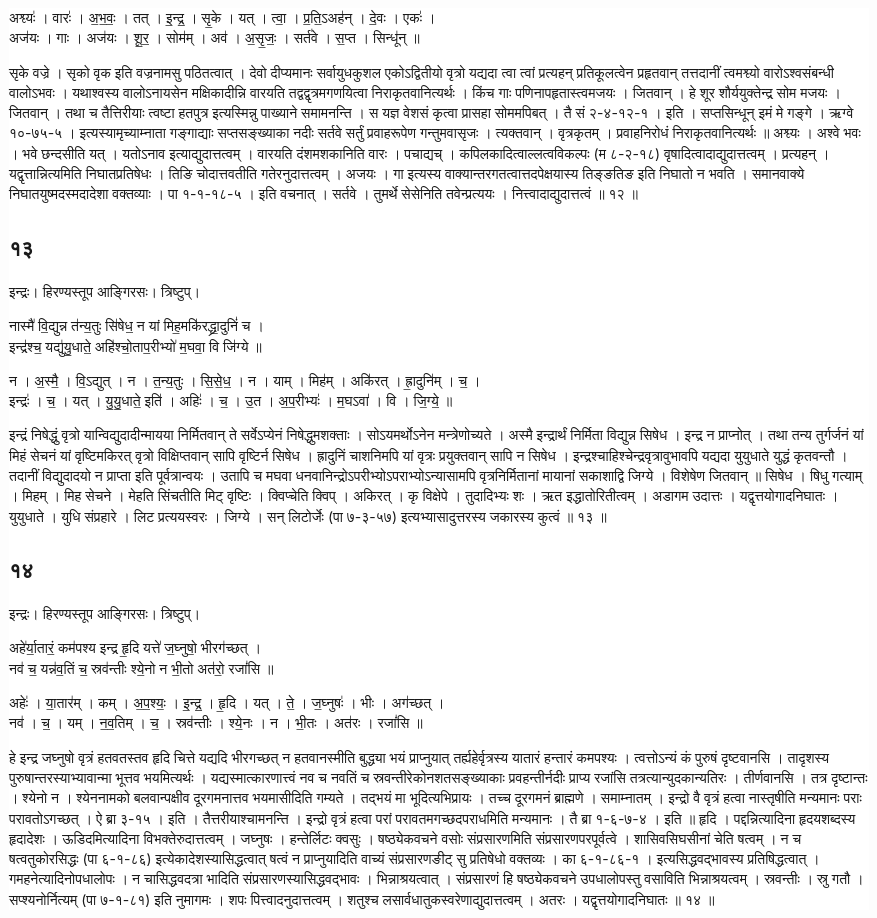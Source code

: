 अश्व्यः॑ । वारः॑ । अ॒भ॒वः॒ । तत् । इ॒न्द्र॒ । सृ॒के । यत् । त्वा॒ । प्र॒ति॒ऽअह॑न् । दे॒वः । एकः॑ ।  
अज॑यः । गाः । अज॑यः । शू॒र॒ । सोम॑म् । अव॑ । अ॒सृ॒जः॒ । सर्त॑वे । स॒प्त । सिन्धू॑न् ॥

सृके वज्रे । सृको वृक इति वज्रनामसु पठितत्वात् । देवो दीप्यमानः सर्वायुधकुशल एकोऽद्वितीयो वृत्रो यद्यदा त्वा त्वां प्रत्यहन् प्रतिकूलत्वेन प्रहृतवान् तत्तदानीं त्वमश्व्यो वारोऽश्वसंबन्धी वालोऽभवः । यथाश्वस्य वालोऽनायसेन मक्षिकादीन्नि वारयति तद्वद्वृत्रमगणयित्वा निराकृतवानित्यर्थः । किंच गाः पणिनापहृतास्त्वमजयः । जितवान् । हे शूर शौर्ययुक्तेन्द्र सोम मजयः । जितवान् । तथा च तैत्तिरीयाः त्वष्टा हतपुत्र इत्यस्मिन्नु पाख्याने समामनन्ति । स यज्ञ वेशसं कृत्वा प्रासहा सोममपिबत् । तै सं २-४-१२-१ । इति । सप्तसिन्धून् इमं मे गङ्गे । ऋग्वे १०-७५-५ । इत्यस्यामृच्याम्नाता गङ्गाद्याः सप्तसङ्ख्याका नदीः सर्तवे सर्तुं प्रवाहरूपेण गन्तुमवासृजः । त्यक्तवान् । वृत्रकृतम् । प्रवाहनिरोधं निराकृतवानित्यर्थः ॥ अश्व्यः । अश्वे भवः । भवे छन्दसीति यत् । यतोऽनाव इत्याद्युदात्तत्वम् । वारयति दंशमशकानिति वारः । पचाद्यच् । कपिलकादित्वाल्लत्वविकल्पः (म ८-२-१८) वृषादित्वादाद्युदात्तत्वम् । प्रत्यहन् । यद्वृत्तान्नित्यमिति निघातप्रतिषेधः । तिङि चोदात्तवतीति गतेरनुदात्तत्वम् । अजयः । गा इत्यस्य वाक्यान्तरगतत्वात्तदपेक्षयास्य तिङ्ङतिङ इति निघातो न भवति । समानवाक्ये निघातयुष्मदस्मदादेशा वक्तव्याः । पा १-१-१८-५ । इति वचनात् । सर्तवे । तुमर्थे सेसेनिति तवेन्प्रत्ययः । नित्त्वादाद्युदात्तत्वं ॥ १२ ॥

## १३
इन्द्रः। हिरण्यस्तूप आङ्गिरसः। त्रिष्टुप्।

नास्मै॑ वि॒द्युन्न त॑न्य॒तुः सि॑षेध॒ न यां मिह॒मकि॑रद्ध्रा॒दुनिं॑ च ।  
इन्द्र॑श्च॒ यद्यु॑यु॒धाते॒ अहि॑श्चो॒ताप॒रीभ्यो॑ म॒घवा॒ वि जि॑ग्ये ॥

न । अ॒स्मै॒ । वि॒ऽद्युत् । न । त॒न्य॒तुः । सि॒से॒ध॒ । न । याम् । मिह॑म् । अकि॑रत् । ह्रा॒दुनि॑म् । च॒ ।  
इन्द्रः॑ । च॒ । यत् । यु॒यु॒धाते॒ इति॑ । अहिः॑ । च॒ । उ॒त । अ॒प॒रीभ्यः॑ । म॒घऽवा॑ । वि । जि॒ग्ये॒ ॥

इन्द्रं निषेद्धुं वृत्रो यान्विद्युदादीन्मायया निर्मितवान् ते सर्वेऽप्येनं निषेद्धुमशक्ताः । सोऽयमर्थोऽनेन मन्त्रेणोच्यते । अस्मै इन्द्रार्थं निर्मिता विद्युन्न सिषेध । इन्द्र न प्राप्नोत् । तथा तन्य तुर्गर्जनं यां मिहं सेचनं यां वृष्टिमकिरत् वृत्रो विक्षिप्तवान् सापि वृष्टिर्न सिषेध । ह्रादुनिं चाशनिमपि यां वृत्रः प्रयुक्तवान् सापि न सिषेध । इन्द्रश्चाहिश्चेन्द्रवृत्रावुभावपि यद्यदा युयुधाते युद्धं कृतवन्तौ । तदानीं विद्युदादयो न प्राप्ता इति पूर्वत्रान्वयः । उतापि च मघवा धनवानिन्द्रोऽपरीभ्योऽपराभ्योऽन्यासामपि वृत्रनिर्मितानां मायानां सकाशाद्वि जिग्ये । विशेषेण जितवान् ॥ सिषेध । षिधु गत्याम् । मिहम् । मिह सेचने । मेहति सिंचतीति मिट् वृष्टिः । क्विप्चेति क्विप् । अकिरत् । कृ विक्षेपे । तुदादिभ्यः शः । ऋत इद्धातोरितीत्वम् । अडागम उदात्तः । यद्वृत्तयोगादनिघातः । युयुधाते । युधि संप्रहारे । लिट प्रत्ययस्वरः । जिग्ये । सन् लिटोर्जेः (पा ७-३-५७) इत्यभ्यासादुत्तरस्य जकारस्य कुत्वं ॥ १३ ॥

## १४
इन्द्रः। हिरण्यस्तूप आङ्गिरसः। त्रिष्टुप्।

अहे॑र्या॒तारं॒ कम॑पश्य इन्द्र हृ॒दि यत्ते॑ ज॒घ्नुषो॒ भीरग॑च्छत् ।  
नव॑ च॒ यन्न॑व॒तिं च॒ स्रव॑न्तीः श्ये॒नो न भी॒तो अत॑रो॒ रजां॑सि ॥

अहेः॑ । या॒तार॑म् । कम् । अ॒प॒श्यः॒ । इ॒न्द्र॒ । हृ॒दि । यत् । ते॒ । ज॒घ्नुषः॑ । भीः । अग॑च्छत् ।  
नव॑ । च॒ । यम् । न॒व॒तिम् । च॒ । स्रव॑न्तीः । श्ये॒नः । न । भी॒तः । अत॑रः । रजां॑सि ॥

हे इन्द्र जघ्नुषो वृत्रं हतवतस्तव हृदि चित्ते यद्यदि भीरगच्छत् न हतवानस्मीति बुद्ध्या भयं प्राप्नुयात् तर्ह्यहेर्वृत्रस्य यातारं हन्तारं कमपश्यः । त्वत्तोऽन्यं कं पुरुषं दृष्टवानसि । तादृशस्य पुरुषान्तरस्याभ्यावान्मा भूत्तव भयमित्यर्थः । यद्यस्मात्कारणात्त्वं नव च नवतिं च स्रवन्तीरेकोनशतसङ्ख्याकाः प्रवहन्तीर्नदीः प्राप्य रजांसि तत्रत्यान्युदकान्यतिरः । तीर्णवानसि । तत्र दृष्टान्तः । श्येनो न । श्येननामको बलवान्पक्षीव दूरगमनात्तव भयमासीदिति गम्यते । तद्भयं मा भूदित्यभिप्रायः । तच्च दूरगमनं ब्राह्मणे । समाम्नातम् । इन्द्रो वै वृत्रं हत्वा नास्तृषीति मन्यमानः पराः परावतोऽगच्छत् । ऐ ब्रा ३-१५ । इति । तैत्तरीयाश्चामनन्ति । इन्द्रो वृत्रं हत्वा परां परावतमगच्छदपराधमिति मन्यमानः । तै ब्रा १-६-७-४ । इति ॥ हृदि । पद्दन्नित्यादिना हृदयशब्दस्य हृदादेशः । ऊडिदमित्यादिना विभक्तेरुदात्तत्वम् । जघ्नुषः । हन्तेर्लिटः क्वसुः । षष्ठ्येकवचने वसोः संप्रसारणमिति संप्रसारणपरपूर्वत्वे । शासिवसिघसीनां चेति षत्वम् । न च षत्वतुकोरसिद्धः (पा ६-१-८६) इत्येकादेशस्यासिद्धत्वात् षत्वं न प्राप्नुयादिति वाच्यं संप्रसारणङीट् सु प्रतिषेधो वक्तव्यः । का ६-१-८६-१ । इत्यसिद्धवद्भावस्य प्रतिषिद्धत्वात् । गमहनेत्यादिनोपधालोपः । न चासिद्धवदत्रा भादिति संप्रसारणस्यासिद्धवद्भावः । भिन्नाश्रयत्वात् । संप्रसारणं हि षष्ठ्येकवचने उपधालोपस्तु वसाविति भिन्नाश्रयत्वम् । स्रवन्तीः । स्रु गतौ । सप्श्यनोर्नित्यम् (पा ७-१-८१) इति नुमागमः । शपः पित्त्वादनुदात्तत्वम् । शतुश्च लसार्वधातुकस्वरेणाद्युदात्तत्वम् । अतरः । यद्वृत्तयोगादनिघातः ॥ १४ ॥
